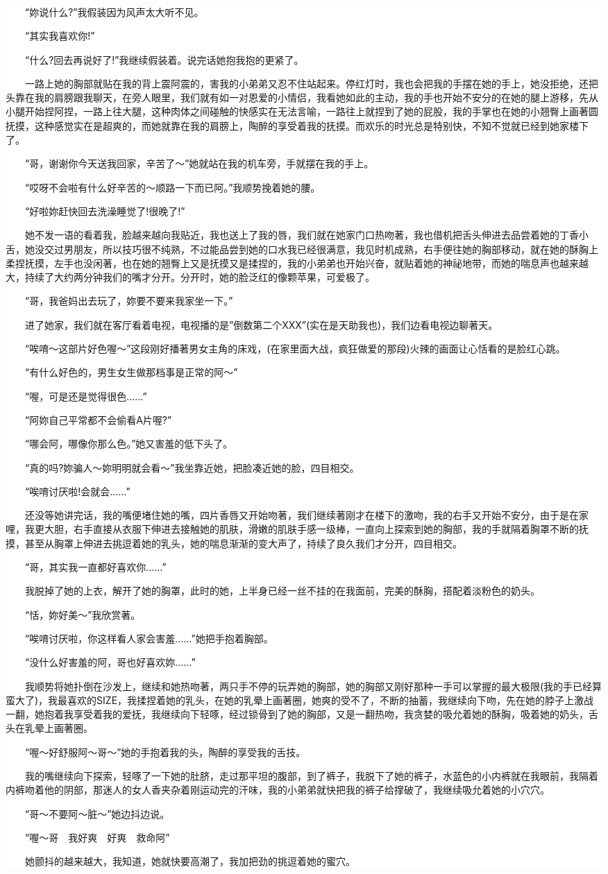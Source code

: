 　　“妳说什么?”我假装因为风声太大听不见。  
  
　　“其实我喜欢你!”  
  
　　“什么?回去再说好了!”我继续假装着。说完话她抱我抱的更紧了。  
  
　　一路上她的胸部就贴在我的背上震阿震的，害我的小弟弟又忍不住站起来。停红灯时，我也会把我的手摆在她的手上，她没拒绝，还把头靠在我的肩膀跟我聊天，在旁人眼里，我们就有如一对恩爱的小情侣，我看她如此的主动，我的手也开始不安分的在她的腿上游移，先从小腿开始捏阿捏，一路上往大腿，这种肉体之间碰触的快感实在无法言喻，一路往上就捏到了她的屁股，我的手掌也在她的小翘臀上画著圆抚摸，这种感觉实在是超爽的，而她就靠在我的肩膀上，陶醉的享受着我的抚摸。而欢乐的时光总是特别快，不知不觉就已经到她家楼下了。  
  
　　“哥，谢谢你今天送我回家，辛苦了～”她就站在我的机车旁，手就摆在我的手上。  
  
　　“哎呀不会啦有什么好辛苦的～顺路一下而已阿。”我顺势挽着她的腰。  
  
　　“好啦妳赶快回去洗澡睡觉了!很晚了!”  
  
　　她不发一语的看着我，脸越来越向我贴近，我也送上了我的唇，我们就在她家门口热吻著，我也借机把舌头伸进去品尝着她的丁香小舌，她没交过男朋友，所以技巧很不纯熟，不过能品尝到她的口水我已经很满意，我见时机成熟，右手便往她的胸部移动，就在她的酥胸上柔捏抚摸，左手也没闲著，也在她的翘臀上又是抚摸又是揉捏的，我的小弟弟也开始兴奋，就贴着她的神祕地带，而她的喘息声也越来越大，持续了大约两分钟我们的嘴才分开。分开时，她的脸泛红的像颗苹果，可爱极了。  
  
　　“哥，我爸妈出去玩了，妳要不要来我家坐一下。”  
  
　　进了她家，我们就在客厅看着电视，电视播的是”倒数第二个XXX”(实在是天助我也)，我们边看电视边聊著天。  
  
　　“唉唷～这部片好色喔～”这段刚好播著男女主角的床戏，(在家里面大战，疯狂做爱的那段)火辣的画面让心恬看的是脸红心跳。  
  
　　“有什么好色的，男生女生做那档事是正常的阿～”  
  
　　“喔，可是还是觉得很色……”  
  
　　“阿妳自己平常都不会偷看A片喔?”  
  
　　“哪会阿，哪像你那么色。”她又害羞的低下头了。  
  
　　“真的吗?妳骗人～妳明明就会看～”我坐靠近她，把脸凑近她的脸，四目相交。  
  
　　“唉唷讨厌啦!会就会……”  
  
　　还没等她讲完话，我的嘴便堵住她的嘴，四片香唇又开始吻著，我们继续著刚才在楼下的激吻，我的右手又开始不安分，由于是在家哩，我更大胆，右手直接从衣服下伸进去接触她的肌肤，滑嫩的肌肤手感一级棒，一直向上探索到她的胸部，我的手就隔着胸罩不断的抚摸，甚至从胸罩上伸进去挑逗着她的乳头，她的喘息渐渐的变大声了，持续了良久我们才分开，四目相交。  
  
　　“哥，其实我一直都好喜欢你……”  
  
　　我脱掉了她的上衣，解开了她的胸罩，此时的她，上半身已经一丝不挂的在我面前，完美的酥胸，搭配着淡粉色的奶头。  
  
　　“恬，妳好美～”我欣赏著。  
  
　　“唉唷讨厌啦，你这样看人家会害羞……”她把手抱着胸部。  
  
　　“没什么好害羞的阿，哥也好喜欢妳……”  
  
　　我顺势将她扑倒在沙发上，继续和她热吻著，两只手不停的玩弄她的胸部，她的胸部又刚好那种一手可以掌握的最大极限(我的手已经算蛮大了)，我最喜欢的SIZE，我揉捏着她的乳头，在她的乳晕上画著圈，她爽的受不了，不断的抽蓄，我继续向下吻，先在她的脖子上激战一翻，她抱着我享受着我的爱抚，我继续向下轻啄，经过锁骨到了她的胸部，又是一翻热吻，我贪婪的吸允着她的酥胸，吸着她的奶头，舌头在乳晕上画著圈。  
  
　　“喔～好舒服阿～哥～”她的手抱着我的头，陶醉的享受我的舌技。  
  
　　我的嘴继续向下探索，轻啄了一下她的肚脐，走过那平坦的腹部，到了裤子，我脱下了她的裤子，水蓝色的小内裤就在我眼前，我隔着内裤吻着他的阴部，那迷人的女人香夹杂着刚运动完的汗味，我的小弟弟就快把我的裤子给撑破了，我继续吸允着她的小穴穴。  
  
　　“哥～不要阿～脏～”她边抖边说。  
  
　　“喔～哥　我好爽　好爽　救命阿”  
  
　　她颤抖的越来越大，我知道，她就快要高潮了，我加把劲的挑逗着她的蜜穴。  
  